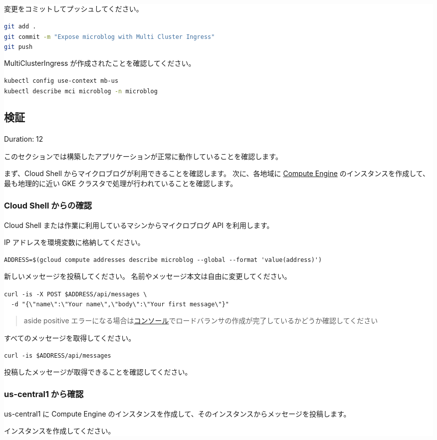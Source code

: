 変更をコミットしてプッシュしてください。

```bash
git add .
git commit -m "Expose microblog with Multi Cluster Ingress"
git push
```

MultiClusterIngress が作成されたことを確認してください。

```bash
kubectl config use-context mb-us
kubectl describe mci microblog -n microblog
```

## 検証

Duration: 12

このセクションでは構築したアプリケーションが正常に動作していることを確認します。

まず、Cloud Shell からマイクロブログが利用できることを確認します。
次に、各地域に [Compute Engine](https://cloud.google.com/compute) のインスタンスを作成して、最も地理的に近い GKE クラスタで処理が行われていることを確認します。

### Cloud Shell からの確認

Cloud Shell または作業に利用しているマシンからマイクロブログ API を利用します。

IP アドレスを環境変数に格納してください。

```console
ADDRESS=$(gcloud compute addresses describe microblog --global --format 'value(address)')
```

新しいメッセージを投稿してください。
名前やメッセージ本文は自由に変更してください。

```console
curl -is -X POST $ADDRESS/api/messages \
  -d "{\"name\":\"Your name\",\"body\":\"Your first message\"}"
```

> aside positive
> エラーになる場合は[コンソール](https://console.cloud.google.com/net-services/loadbalancing/loadBalancers/list)でロードバランサの作成が完了しているかどうか確認してください

すべてのメッセージを取得してください。

```console
curl -is $ADDRESS/api/messages
```

投稿したメッセージが取得できることを確認してください。

### us-central1 から確認

us-central1 に Compute Engine のインスタンスを作成して、そのインスタンスからメッセージを投稿します。

インスタンスを作成してください。
